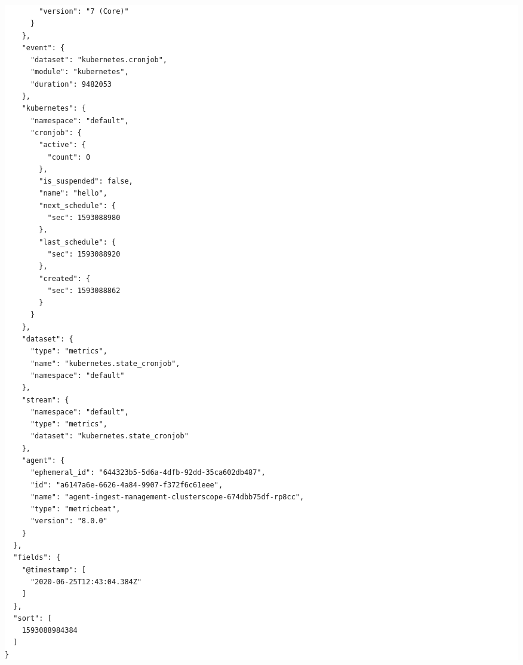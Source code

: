 ```$json
        "version": "7 (Core)"
      }
    },
    "event": {
      "dataset": "kubernetes.cronjob",
      "module": "kubernetes",
      "duration": 9482053
    },
    "kubernetes": {
      "namespace": "default",
      "cronjob": {
        "active": {
          "count": 0
        },
        "is_suspended": false,
        "name": "hello",
        "next_schedule": {
          "sec": 1593088980
        },
        "last_schedule": {
          "sec": 1593088920
        },
        "created": {
          "sec": 1593088862
        }
      }
    },
    "dataset": {
      "type": "metrics",
      "name": "kubernetes.state_cronjob",
      "namespace": "default"
    },
    "stream": {
      "namespace": "default",
      "type": "metrics",
      "dataset": "kubernetes.state_cronjob"
    },
    "agent": {
      "ephemeral_id": "644323b5-5d6a-4dfb-92dd-35ca602db487",
      "id": "a6147a6e-6626-4a84-9907-f372f6c61eee",
      "name": "agent-ingest-management-clusterscope-674dbb75df-rp8cc",
      "type": "metricbeat",
      "version": "8.0.0"
    }
  },
  "fields": {
    "@timestamp": [
      "2020-06-25T12:43:04.384Z"
    ]
  },
  "sort": [
    1593088984384
  ]
}
```

